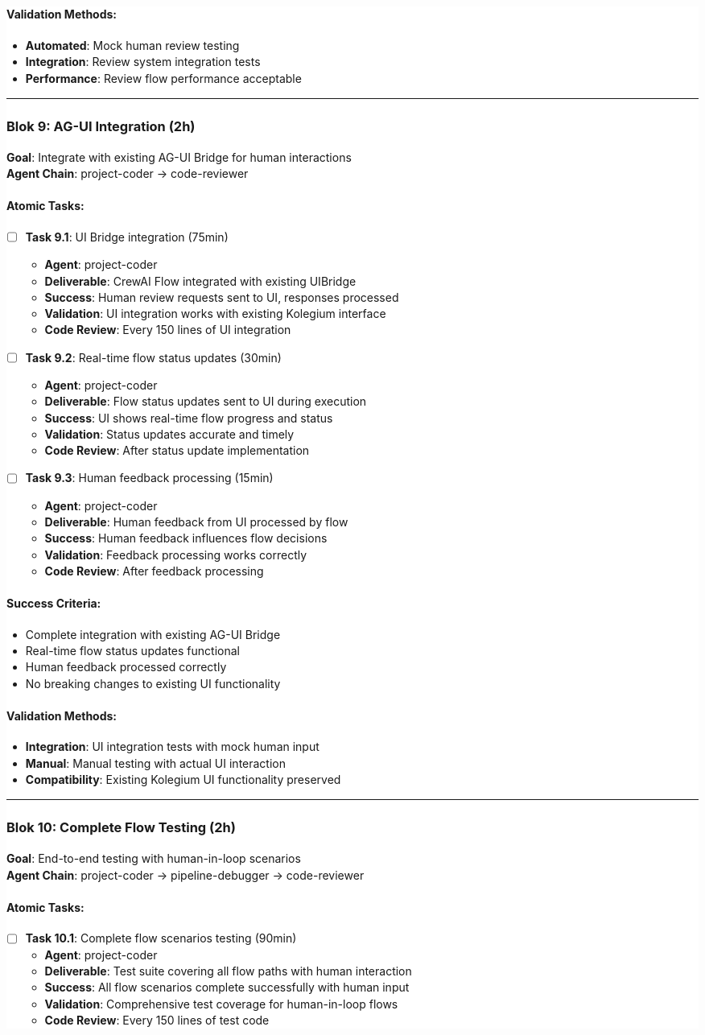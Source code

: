 #### Validation Methods:
- **Automated**: Mock human review testing
- **Integration**: Review system integration tests
- **Performance**: Review flow performance acceptable

---

### Blok 9: AG-UI Integration (2h)
**Goal**: Integrate with existing AG-UI Bridge for human interactions  
**Agent Chain**: project-coder → code-reviewer

#### Atomic Tasks:
- [ ] **Task 9.1**: UI Bridge integration (75min)
  * **Agent**: project-coder
  * **Deliverable**: CrewAI Flow integrated with existing UIBridge
  * **Success**: Human review requests sent to UI, responses processed
  * **Validation**: UI integration works with existing Kolegium interface
  * **Code Review**: Every 150 lines of UI integration

- [ ] **Task 9.2**: Real-time flow status updates (30min)
  * **Agent**: project-coder
  * **Deliverable**: Flow status updates sent to UI during execution
  * **Success**: UI shows real-time flow progress and status
  * **Validation**: Status updates accurate and timely
  * **Code Review**: After status update implementation

- [ ] **Task 9.3**: Human feedback processing (15min)
  * **Agent**: project-coder
  * **Deliverable**: Human feedback from UI processed by flow
  * **Success**: Human feedback influences flow decisions
  * **Validation**: Feedback processing works correctly
  * **Code Review**: After feedback processing

#### Success Criteria:
- Complete integration with existing AG-UI Bridge
- Real-time flow status updates functional
- Human feedback processed correctly
- No breaking changes to existing UI functionality

#### Validation Methods:
- **Integration**: UI integration tests with mock human input
- **Manual**: Manual testing with actual UI interaction
- **Compatibility**: Existing Kolegium UI functionality preserved

---

### Blok 10: Complete Flow Testing (2h)
**Goal**: End-to-end testing with human-in-loop scenarios  
**Agent Chain**: project-coder → pipeline-debugger → code-reviewer

#### Atomic Tasks:
- [ ] **Task 10.1**: Complete flow scenarios testing (90min)
  * **Agent**: project-coder
  * **Deliverable**: Test suite covering all flow paths with human interaction
  * **Success**: All flow scenarios complete successfully with human input
  * **Validation**: Comprehensive test coverage for human-in-loop flows
  * **Code Review**: Every 150 lines of test code
